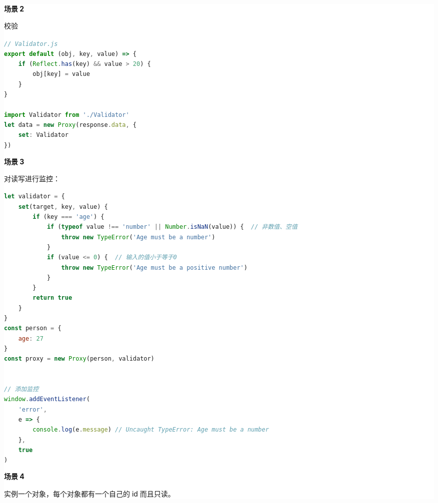 **场景 2**

校验

```js
// Validator.js
export default (obj, key, value) => {
    if (Reflect.has(key) && value > 20) {
        obj[key] = value
    }
}

import Validator from './Validator'
let data = new Proxy(response.data, {
    set: Validator
})
```

**场景 3**

对读写进行监控：

```js
let validator = {
    set(target, key, value) {
        if (key === 'age') {
            if (typeof value !== 'number' || Number.isNaN(value)) {  // 非数值、空值
                throw new TypeError('Age must be a number')
            }
            if (value <= 0) {  // 输入的值小于等于0
                throw new TypeError('Age must be a positive number')
            }
        }
        return true
    }
}
const person = {
    age: 27
}
const proxy = new Proxy(person, validator)


// 添加监控
window.addEventListener(
    'error',
    e => {
        console.log(e.message) // Uncaught TypeError: Age must be a number
    },
    true
)
```

**场景 4**

实例一个对象，每个对象都有一个自己的 id 而且只读。
